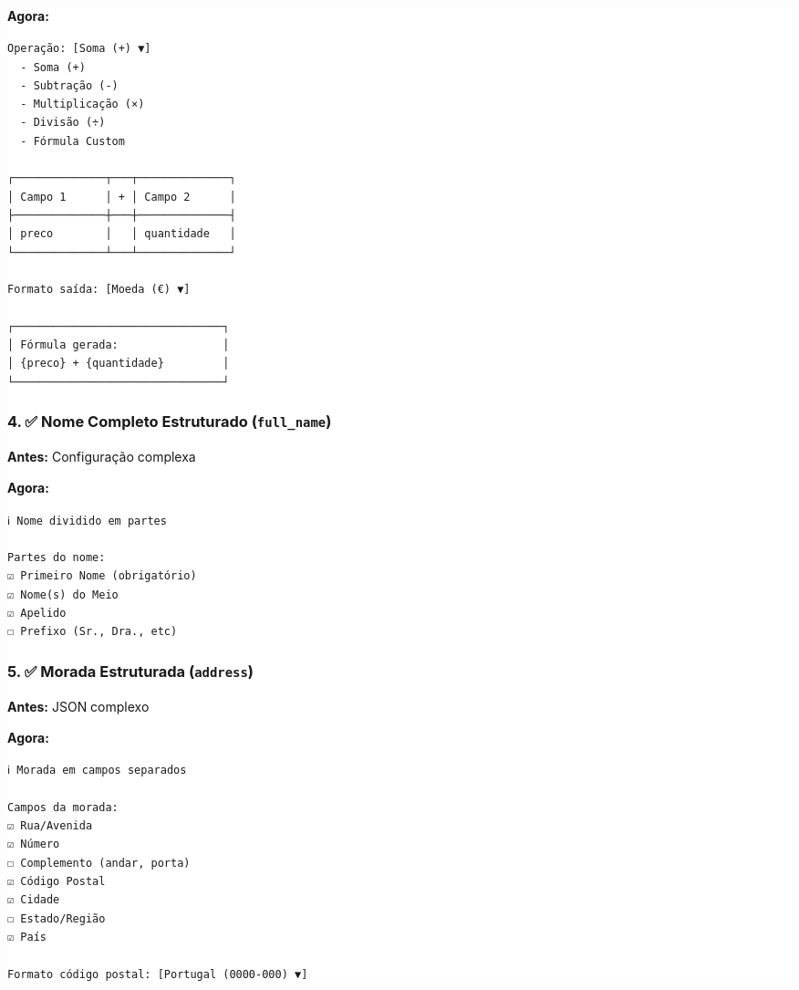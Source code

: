 **Agora:**
```
Operação: [Soma (+) ▼]
  - Soma (+)
  - Subtração (-)
  - Multiplicação (×)
  - Divisão (÷)
  - Fórmula Custom

┌──────────────┬───┬──────────────┐
│ Campo 1      │ + │ Campo 2      │
├──────────────┼───┼──────────────┤
│ preco        │   │ quantidade   │
└──────────────┴───┴──────────────┘

Formato saída: [Moeda (€) ▼]

┌────────────────────────────────┐
│ Fórmula gerada:                │
│ {preco} + {quantidade}         │
└────────────────────────────────┘
```

### 4. ✅ Nome Completo Estruturado (`full_name`)

**Antes:** Configuração complexa

**Agora:**
```
ℹ️ Nome dividido em partes

Partes do nome:
☑ Primeiro Nome (obrigatório)
☑ Nome(s) do Meio
☑ Apelido
☐ Prefixo (Sr., Dra., etc)
```

### 5. ✅ Morada Estruturada (`address`)

**Antes:** JSON complexo

**Agora:**
```
ℹ️ Morada em campos separados

Campos da morada:
☑ Rua/Avenida
☑ Número
☐ Complemento (andar, porta)
☑ Código Postal
☑ Cidade
☐ Estado/Região
☑ País

Formato código postal: [Portugal (0000-000) ▼]
```
